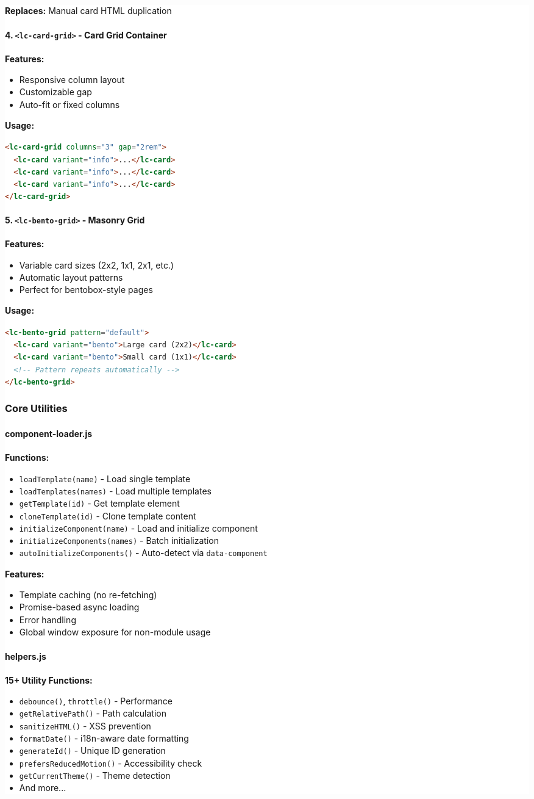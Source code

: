 **Replaces:** Manual card HTML duplication

#### 4. **`<lc-card-grid>`** - Card Grid Container
**Features:**
- Responsive column layout
- Customizable gap
- Auto-fit or fixed columns

**Usage:**
```html
<lc-card-grid columns="3" gap="2rem">
  <lc-card variant="info">...</lc-card>
  <lc-card variant="info">...</lc-card>
  <lc-card variant="info">...</lc-card>
</lc-card-grid>
```

#### 5. **`<lc-bento-grid>`** - Masonry Grid
**Features:**
- Variable card sizes (2x2, 1x1, 2x1, etc.)
- Automatic layout patterns
- Perfect for bentobox-style pages

**Usage:**
```html
<lc-bento-grid pattern="default">
  <lc-card variant="bento">Large card (2x2)</lc-card>
  <lc-card variant="bento">Small card (1x1)</lc-card>
  <!-- Pattern repeats automatically -->
</lc-bento-grid>
```

### Core Utilities

#### component-loader.js
**Functions:**
- `loadTemplate(name)` - Load single template
- `loadTemplates(names)` - Load multiple templates
- `getTemplate(id)` - Get template element
- `cloneTemplate(id)` - Clone template content
- `initializeComponent(name)` - Load and initialize component
- `initializeComponents(names)` - Batch initialization
- `autoInitializeComponents()` - Auto-detect via `data-component`

**Features:**
- Template caching (no re-fetching)
- Promise-based async loading
- Error handling
- Global window exposure for non-module usage

#### helpers.js
**15+ Utility Functions:**
- `debounce()`, `throttle()` - Performance
- `getRelativePath()` - Path calculation
- `sanitizeHTML()` - XSS prevention
- `formatDate()` - i18n-aware date formatting
- `generateId()` - Unique ID generation
- `prefersReducedMotion()` - Accessibility check
- `getCurrentTheme()` - Theme detection
- And more...
